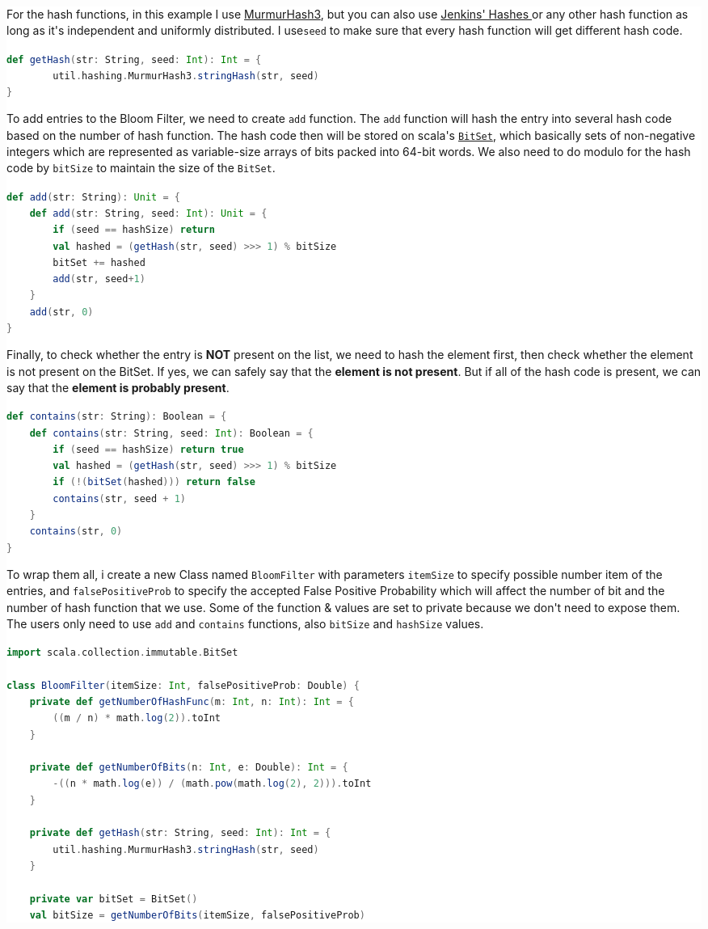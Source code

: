 For the hash functions, in this example I use [MurmurHash3][murmur], but you can also use [Jenkins' Hashes ][jenkinshash] or any other hash function as long as it's independent and uniformly distributed. I use`seed` to make sure that every hash function will get different hash code.

```scala
def getHash(str: String, seed: Int): Int = {
        util.hashing.MurmurHash3.stringHash(str, seed)
}
```

To add entries to the Bloom Filter, we need to create `add` function. The `add` function will hash the entry into several hash code based on the number of hash function. The hash code then will be stored on scala's [`BitSet`][bitset], which basically sets of non-negative integers which are represented as variable-size arrays of bits packed into 64-bit words. We also need to do modulo for the hash code by `bitSize` to maintain the size of the `BitSet`.

```scala
def add(str: String): Unit = {
    def add(str: String, seed: Int): Unit = {
        if (seed == hashSize) return
        val hashed = (getHash(str, seed) >>> 1) % bitSize
        bitSet += hashed
        add(str, seed+1)
    }
    add(str, 0)
}
```
Finally, to check whether the entry is **NOT** present on the list, we need to hash the element first, then check whether the element is not present on the BitSet. If yes, we can safely say that the **element is not present**. But if all of the hash code is present, we can say that the **element is probably present**.

```scala
def contains(str: String): Boolean = {
    def contains(str: String, seed: Int): Boolean = {
        if (seed == hashSize) return true
        val hashed = (getHash(str, seed) >>> 1) % bitSize
        if (!(bitSet(hashed))) return false
        contains(str, seed + 1)
    }
    contains(str, 0)
}
```

To wrap them all, i create a new Class named `BloomFilter` with parameters `itemSize` to specify possible number item of the entries, and `falsePositiveProb` to specify the accepted False Positive Probability which will affect the number of bit and the number of hash function that we use. Some of the function & values are set to private because we don't need to expose them. The users only need to use `add` and `contains` functions, also `bitSize` and `hashSize` values.

```scala
import scala.collection.immutable.BitSet

class BloomFilter(itemSize: Int, falsePositiveProb: Double) {
    private def getNumberOfHashFunc(m: Int, n: Int): Int = {
        ((m / n) * math.log(2)).toInt
    }

    private def getNumberOfBits(n: Int, e: Double): Int = {
        -((n * math.log(e)) / (math.pow(math.log(2), 2))).toInt
    }

    private def getHash(str: String, seed: Int): Int = {
        util.hashing.MurmurHash3.stringHash(str, seed)
    }

    private var bitSet = BitSet()
    val bitSize = getNumberOfBits(itemSize, falsePositiveProb)
```

[bigtable]: https://cloud.google.com/bigtable?hl=en
[bigtablepaper]: https://static.googleusercontent.com/media/research.google.com/en//archive/bigtable-osdi06.pdf
[bitset]: https://www.scala-lang.org/api/2.12.0/scala/collection/BitSet.html
[bloomfilter]: https://en.wikipedia.org/wiki/Bloom_filter
[bloompaper]: https://dl.acm.org/doi/10.1145/362686.362692
[jenkinshash]: http://burtleburtle.net/bob/hash/doobs.html
[medium]: https://medium.com/
[murmur]: https://en.wikipedia.org/wiki/MurmurHash
[pybloom]: https://pypi.org/project/bloom-filter/
[guava]: https://github.com/google/guava/blob/master/guava/src/com/google/common/hash/BloomFilter.java
[bloomfilterpaper]: https://dl.acm.org/doi/10.1145/362686.362692